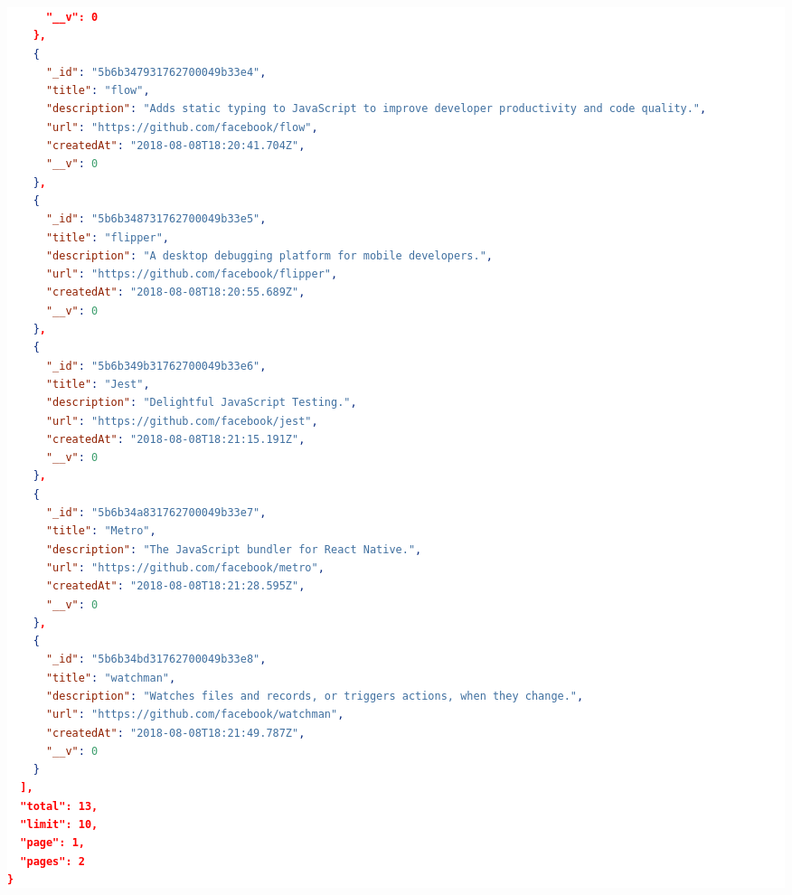 ```json
      "__v": 0
    },
    {
      "_id": "5b6b347931762700049b33e4",
      "title": "flow",
      "description": "Adds static typing to JavaScript to improve developer productivity and code quality.",
      "url": "https://github.com/facebook/flow",
      "createdAt": "2018-08-08T18:20:41.704Z",
      "__v": 0
    },
    {
      "_id": "5b6b348731762700049b33e5",
      "title": "flipper",
      "description": "A desktop debugging platform for mobile developers.",
      "url": "https://github.com/facebook/flipper",
      "createdAt": "2018-08-08T18:20:55.689Z",
      "__v": 0
    },
    {
      "_id": "5b6b349b31762700049b33e6",
      "title": "Jest",
      "description": "Delightful JavaScript Testing.",
      "url": "https://github.com/facebook/jest",
      "createdAt": "2018-08-08T18:21:15.191Z",
      "__v": 0
    },
    {
      "_id": "5b6b34a831762700049b33e7",
      "title": "Metro",
      "description": "The JavaScript bundler for React Native.",
      "url": "https://github.com/facebook/metro",
      "createdAt": "2018-08-08T18:21:28.595Z",
      "__v": 0
    },
    {
      "_id": "5b6b34bd31762700049b33e8",
      "title": "watchman",
      "description": "Watches files and records, or triggers actions, when they change.",
      "url": "https://github.com/facebook/watchman",
      "createdAt": "2018-08-08T18:21:49.787Z",
      "__v": 0
    }
  ],
  "total": 13,
  "limit": 10,
  "page": 1,
  "pages": 2
}
```
